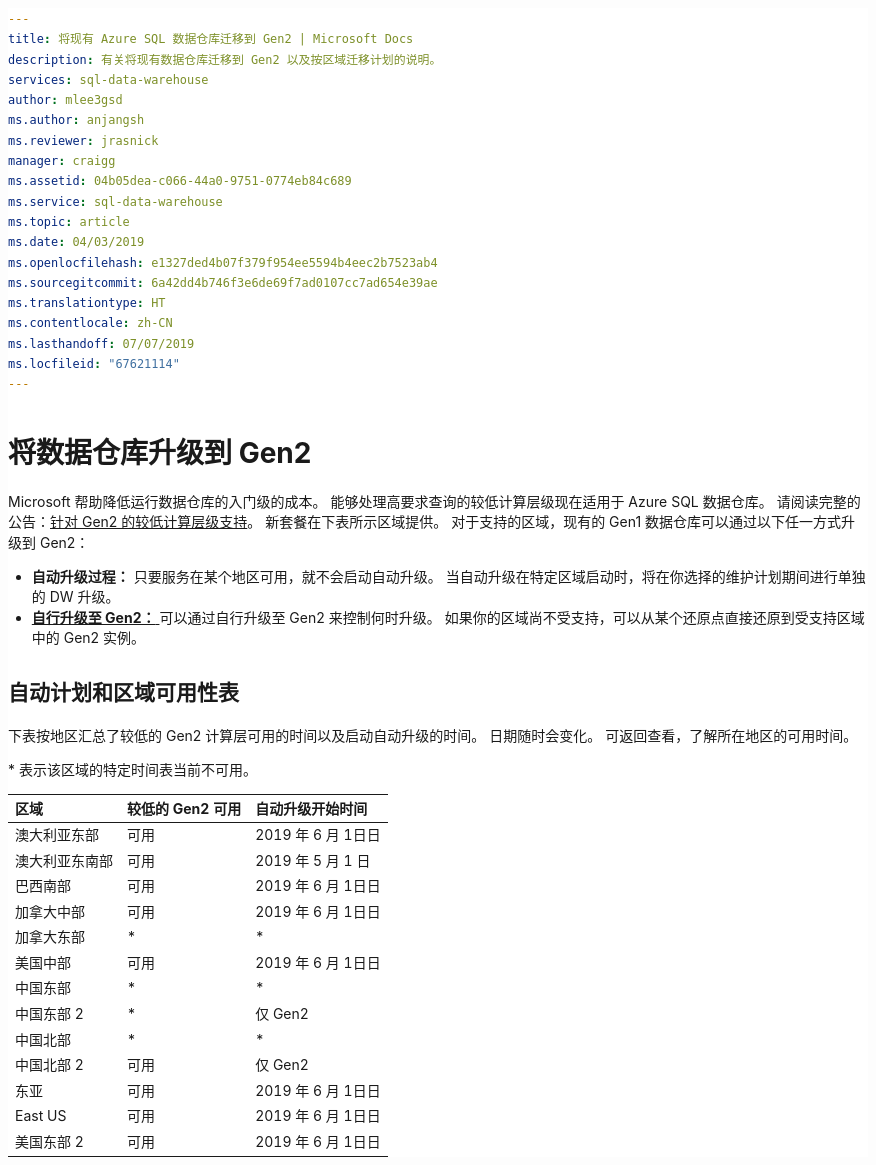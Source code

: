 ```yaml
---
title: 将现有 Azure SQL 数据仓库迁移到 Gen2 | Microsoft Docs
description: 有关将现有数据仓库迁移到 Gen2 以及按区域迁移计划的说明。
services: sql-data-warehouse
author: mlee3gsd
ms.author: anjangsh
ms.reviewer: jrasnick
manager: craigg
ms.assetid: 04b05dea-c066-44a0-9751-0774eb84c689
ms.service: sql-data-warehouse
ms.topic: article
ms.date: 04/03/2019
ms.openlocfilehash: e1327ded4b07f379f954ee5594b4eec2b7523ab4
ms.sourcegitcommit: 6a42dd4b746f3e6de69f7ad0107cc7ad654e39ae
ms.translationtype: HT
ms.contentlocale: zh-CN
ms.lasthandoff: 07/07/2019
ms.locfileid: "67621114"
---
```

# <a name="upgrade-your-data-warehouse-to-gen2"></a>将数据仓库升级到 Gen2

Microsoft 帮助降低运行数据仓库的入门级的成本。  能够处理高要求查询的较低计算层级现在适用于 Azure SQL 数据仓库。 请阅读完整的公告：[针对 Gen2 的较低计算层级支持](https://azure.microsoft.com/blog/azure-sql-data-warehouse-gen2-now-supports-lower-compute-tiers/)。 新套餐在下表所示区域提供。 对于支持的区域，现有的 Gen1 数据仓库可以通过以下任一方式升级到 Gen2：

- **自动升级过程：** 只要服务在某个地区可用，就不会启动自动升级。  当自动升级在特定区域启动时，将在你选择的维护计划期间进行单独的 DW 升级。
- [**自行升级至 Gen2：** ](#self-upgrade-to-gen2)可以通过自行升级至 Gen2 来控制何时升级。 如果你的区域尚不受支持，可以从某个还原点直接还原到受支持区域中的 Gen2 实例。

## <a name="automated-schedule-and-region-availability-table"></a>自动计划和区域可用性表

下表按地区汇总了较低的 Gen2 计算层可用的时间以及启动自动升级的时间。 日期随时会变化。 可返回查看，了解所在地区的可用时间。

\* 表示该区域的特定时间表当前不可用。

| **区域** | **较低的 Gen2 可用** | **自动升级开始时间** |
|:--- |:--- |:--- |
| 澳大利亚东部 |可用 |2019 年 6 月 1日日 |
| 澳大利亚东南部 |可用 |2019 年 5 月 1 日 |
| 巴西南部 |可用 |2019 年 6 月 1日日 |
| 加拿大中部 |可用 |2019 年 6 月 1日日 |
| 加拿大东部 |\* |\* |
| 美国中部 |可用 |2019 年 6 月 1日日 |
| 中国东部 |\* |\* |
| 中国东部 2 |\* |仅 Gen2 |
| 中国北部 |\* |\* |
| 中国北部 2 |可用 |仅 Gen2 |
| 东亚 |可用 |2019 年 6 月 1日日 |
| East US |可用 |2019 年 6 月 1日日 |
| 美国东部 2 |可用 |2019 年 6 月 1日日 |